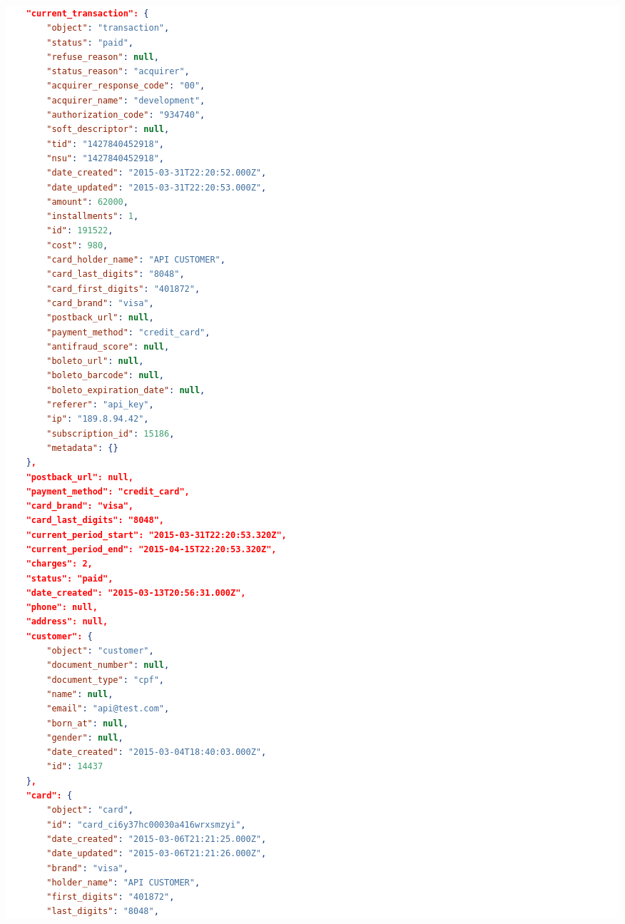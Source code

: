 ```json
    "current_transaction": {
        "object": "transaction",
        "status": "paid",
        "refuse_reason": null,
        "status_reason": "acquirer",
        "acquirer_response_code": "00",
        "acquirer_name": "development",
        "authorization_code": "934740",
        "soft_descriptor": null,
        "tid": "1427840452918",
        "nsu": "1427840452918",
        "date_created": "2015-03-31T22:20:52.000Z",
        "date_updated": "2015-03-31T22:20:53.000Z",
        "amount": 62000,
        "installments": 1,
        "id": 191522,
        "cost": 980,
        "card_holder_name": "API CUSTOMER",
        "card_last_digits": "8048",
        "card_first_digits": "401872",
        "card_brand": "visa",
        "postback_url": null,
        "payment_method": "credit_card",
        "antifraud_score": null,
        "boleto_url": null,
        "boleto_barcode": null,
        "boleto_expiration_date": null,
        "referer": "api_key",
        "ip": "189.8.94.42",
        "subscription_id": 15186,
        "metadata": {}
    },
    "postback_url": null,
    "payment_method": "credit_card",
    "card_brand": "visa",
    "card_last_digits": "8048",
    "current_period_start": "2015-03-31T22:20:53.320Z",
    "current_period_end": "2015-04-15T22:20:53.320Z",
    "charges": 2,
    "status": "paid",
    "date_created": "2015-03-13T20:56:31.000Z",
    "phone": null,
    "address": null,
    "customer": {
        "object": "customer",
        "document_number": null,
        "document_type": "cpf",
        "name": null,
        "email": "api@test.com",
        "born_at": null,
        "gender": null,
        "date_created": "2015-03-04T18:40:03.000Z",
        "id": 14437
    },
    "card": {
        "object": "card",
        "id": "card_ci6y37hc00030a416wrxsmzyi",
        "date_created": "2015-03-06T21:21:25.000Z",
        "date_updated": "2015-03-06T21:21:26.000Z",
        "brand": "visa",
        "holder_name": "API CUSTOMER",
        "first_digits": "401872",
        "last_digits": "8048",
```